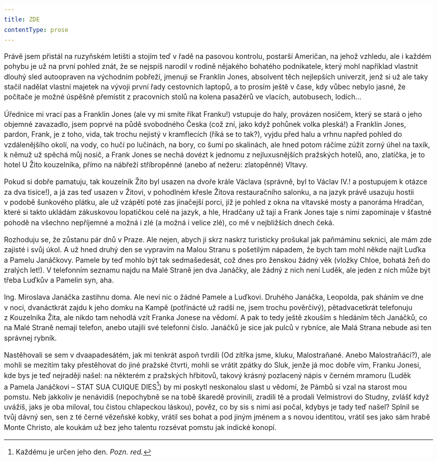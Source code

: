```yaml
---
title: ZDE
contentType: prose
---
```





<section>

Právě jsem přistál na ruzyňském letišti a stojím teď v řadě na pasovou kontrolu, postarší Američan, na jehož vzhledu, ale i každém pohybu je už na první pohled znát, že se nejspíš narodil v rodině nějakého bohatého podnikatele, který mohl například vlastnit dlouhý sled autoopraven na východním pobřeží, jmenuji se Franklin Jones, absolvent těch nejlepších univerzit, jenž si už ale taky stačil nadělat vlastní majetek na vývoji první řady cestovních laptopů, a to prosím ještě v čase, kdy vůbec nebylo jasné, že počítače je možné úspěšně přemístit z pracovních stolů na kolena pasažérů ve vlacích, autobusech, lodích…

Úřednice mi vrací pas a Franklin Jones (ale vy mi smíte říkat Franku!) vstupuje do haly, provázen nosičem, který se stará o jeho objemné zavazadlo, jsem poprvé na půdě svobodného Česka (což zní, jako když pohůnek volka pleská!) a Franklin Jones, pardon, Frank, je z toho, vida, tak trochu nejistý v kramflecích (říká se to tak?), vyjdu před halu a vrhnu napřed pohled do vzdálenějšího okolí, na vody, co hučí po lučinách, na bory, co šumí po skalinách, ale hned potom ráčíme zúžit zorný úhel na taxík, k němuž už spěchá můj nosič, a Frank Jones se nechá dovézt k jednomu z nejluxusnějších pražských hotelů, ano, zlatíčka, je to hotel U Žito kouzelníka, přímo na nábřeží stříbropěnné (anebo ať nežeru: zlatopěnné) Vltavy.

Pokud si dobře pamatuju, tak kouzelník Žito byl usazen na dvoře krále Václava (správně, byl to Václav IV.! a postupujem k otázce za dva tisíce!), a já zas teď usazen v Žitovi, v pohodlném křesle Žitova restauračního salonku, a na jazyk právě usazuju hostii v podobě šunkového plátku, ale už vzápětí poté zas jinačejší porci, jíž je pohled z okna na vltavské mosty a panoráma Hradčan, které si takto ukládám zákuskovou lopatičkou celé na jazyk, a hle, Hradčany už tají a Frank Jones taje s nimi zapomínaje v šťastné pohodě na všechno nepříjemné a možná i zlé (a možná i velice zlé), co mě v nejbližších dnech čeká.

Rozhoduju se, že zůstanu pár dnů v Praze. Ale nejen, abych ji skrz naskrz turisticky prošukal jak paňmáminu seknici, ale mám zde zajisté i svůj úkol. A už hned druhý den se vypravím na Malou Stranu s pošetilým nápadem, že bych tam mohl někde najít Luďka a Pamelu Janáčkovy. Pamele by teď mohlo být tak sedmašedesát, což dnes pro ženskou žádný věk (vložky Chloe, bohatá žeň do zralých let!). V telefonním seznamu najdu na Malé Straně jen dva Janáčky, ale žádný z nich není Luděk, ale jeden z nich může být třeba Luďkův a Pamelin syn, aha.

Ing. Miroslava Janáčka zastihnu doma. Ale neví nic o žádné Pamele a Luďkovi. Druhého Janáčka, Leopolda, pak sháním ve dne v noci, dvanáctkrát zajdu k jeho domku na Kampě (potřinácté už radši ne, jsem trochu pověrčivý), pětadvacetkrát telefonuju z Kouzelníka Žita, ale nikdo tam nehodlá vzít Franka Jonese na vědomí. A pak to tedy ještě zkouším s hledáním těch Janáčků, co na Malé Straně nemají telefon, anebo utajili své telefonní číslo. Janáčků je sice jak pulců v rybníce, ale Malá Strana nebude asi ten správnej rybník.

Nastěhovali se sem v dvaapadesátém, jak mi tenkrát aspoň tvrdili (Od zítřka jsme, kluku, Malostraňané. Anebo Malostraňáci?), ale mohli se mezitím taky přestěhovat do jiné pražské čtvrti, mohli se vrátit zpátky do Sluk, jenže já moc dobře vím, Franku Jonesi, kde bys je teď nejraději našel: na některém z pražských hřbitovů, takový krásný pozlacený nápis v černém mramoru (Luděk a Pamela Janáčkovi – STAT SUA CUIQUE DIES[^2]) by mi poskytl neskonalou slast u vědomí, že Pámbů si vzal na starost mou pomstu. Neb jakkoliv je nenávidíš (nepochybně se na tobě škaredě provinili, zradili tě a prodali Velmistrovi do Studny, zvlášť když uvážíš, jaks je oba miloval, tou čistou chlapeckou láskou), pověz, co by sis s nimi asi počal, kdybys je tady teď našel? Splnil se tvůj dávný sen, sen z té černé vězeňské kobky, vrátil ses bohat a pod jiným jménem a s novou identitou, vrátil ses jako sám hrabě Monte Christo, ale koukám už bez jeho talentu rozsévat pomstu jak indické konopí.


[^2]: Každému je určen jeho den. _Pozn. red._
[^3]: Citát z Nezvalova překladu Rimbaudovy básně _Román_. _Pozn. autora._
